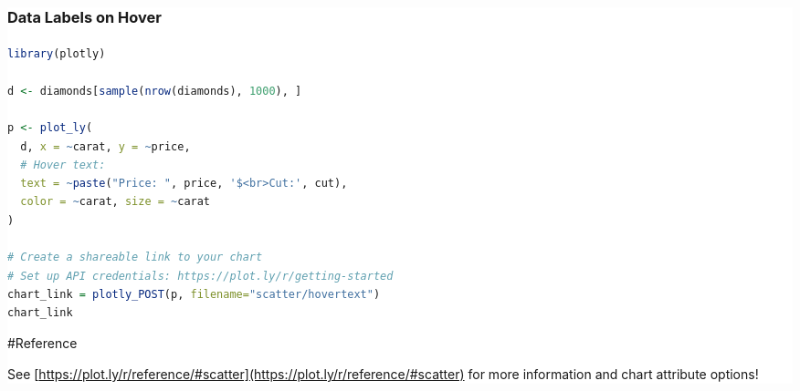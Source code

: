 <iframe src="https://plot.ly/~RPlotBot/4342.embed" width="800" height="600" id="igraph" scrolling="no" seamless="seamless" frameBorder="0"> </iframe>

### Data Labels on Hover


```r
library(plotly)

d <- diamonds[sample(nrow(diamonds), 1000), ]

p <- plot_ly(
  d, x = ~carat, y = ~price,
  # Hover text:
  text = ~paste("Price: ", price, '$<br>Cut:', cut),
  color = ~carat, size = ~carat
)

# Create a shareable link to your chart
# Set up API credentials: https://plot.ly/r/getting-started
chart_link = plotly_POST(p, filename="scatter/hovertext")
chart_link
```

<iframe src="https://plot.ly/~RPlotBot/4344.embed" width="800" height="600" id="igraph" scrolling="no" seamless="seamless" frameBorder="0"> </iframe>

#Reference

See [https://plot.ly/r/reference/#scatter](https://plot.ly/r/reference/#scatter) for more information and chart attribute options!
